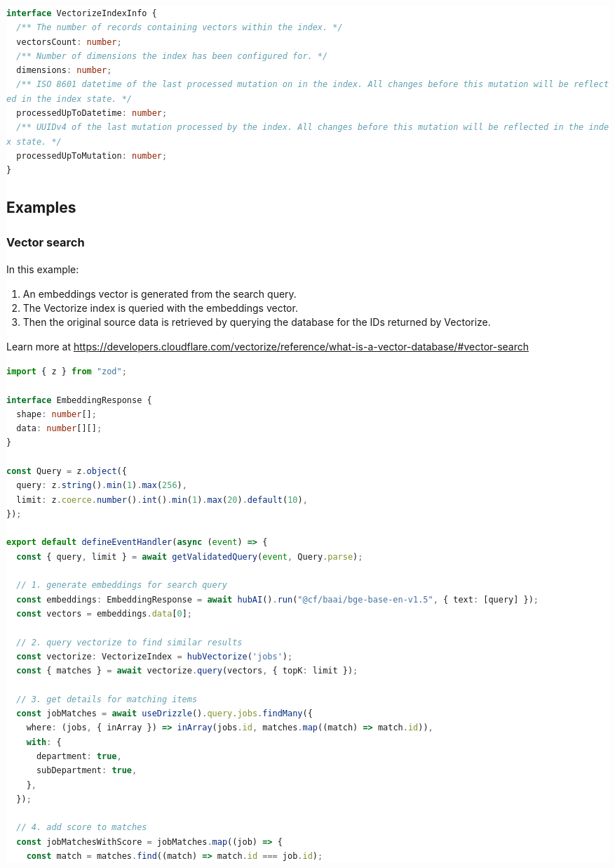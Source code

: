 ```ts
interface VectorizeIndexInfo {
  /** The number of records containing vectors within the index. */
  vectorsCount: number;
  /** Number of dimensions the index has been configured for. */
  dimensions: number;
  /** ISO 8601 datetime of the last processed mutation on in the index. All changes before this mutation will be reflected in the index state. */
  processedUpToDatetime: number;
  /** UUIDv4 of the last mutation processed by the index. All changes before this mutation will be reflected in the index state. */
  processedUpToMutation: number;
}
```

## Examples

### Vector search

In this example:
1. An embeddings vector is generated from the search query.
2. The Vectorize index is queried with the embeddings vector.
3. Then the original source data is retrieved by querying the database for the IDs returned by Vectorize.

Learn more at https://developers.cloudflare.com/vectorize/reference/what-is-a-vector-database/#vector-search

```ts [server/api/search.get.ts]
import { z } from "zod";

interface EmbeddingResponse {
  shape: number[];
  data: number[][];
}

const Query = z.object({
  query: z.string().min(1).max(256),
  limit: z.coerce.number().int().min(1).max(20).default(10),
});

export default defineEventHandler(async (event) => {
  const { query, limit } = await getValidatedQuery(event, Query.parse);

  // 1. generate embeddings for search query
  const embeddings: EmbeddingResponse = await hubAI().run("@cf/baai/bge-base-en-v1.5", { text: [query] });
  const vectors = embeddings.data[0];

  // 2. query vectorize to find similar results
  const vectorize: VectorizeIndex = hubVectorize('jobs');
  const { matches } = await vectorize.query(vectors, { topK: limit });

  // 3. get details for matching items
  const jobMatches = await useDrizzle().query.jobs.findMany({
    where: (jobs, { inArray }) => inArray(jobs.id, matches.map((match) => match.id)),
    with: {
      department: true,
      subDepartment: true,
    },
  });

  // 4. add score to matches
  const jobMatchesWithScore = jobMatches.map((job) => {
    const match = matches.find((match) => match.id === job.id);
```
